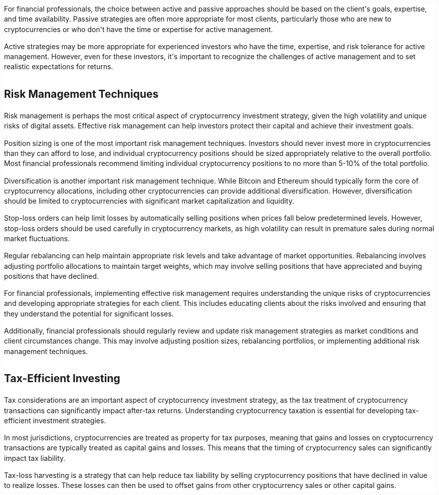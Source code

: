 For financial professionals, the choice between active and passive approaches should be based on the client's goals, expertise, and time availability. Passive strategies are often more appropriate for most clients, particularly those who are new to cryptocurrencies or who don't have the time or expertise for active management.

Active strategies may be more appropriate for experienced investors who have the time, expertise, and risk tolerance for active management. However, even for these investors, it's important to recognize the challenges of active management and to set realistic expectations for returns.

## Risk Management Techniques

Risk management is perhaps the most critical aspect of cryptocurrency investment strategy, given the high volatility and unique risks of digital assets. Effective risk management can help investors protect their capital and achieve their investment goals.

Position sizing is one of the most important risk management techniques. Investors should never invest more in cryptocurrencies than they can afford to lose, and individual cryptocurrency positions should be sized appropriately relative to the overall portfolio. Most financial professionals recommend limiting individual cryptocurrency positions to no more than 5-10% of the total portfolio.

Diversification is another important risk management technique. While Bitcoin and Ethereum should typically form the core of cryptocurrency allocations, including other cryptocurrencies can provide additional diversification. However, diversification should be limited to cryptocurrencies with significant market capitalization and liquidity.

Stop-loss orders can help limit losses by automatically selling positions when prices fall below predetermined levels. However, stop-loss orders should be used carefully in cryptocurrency markets, as high volatility can result in premature sales during normal market fluctuations.

Regular rebalancing can help maintain appropriate risk levels and take advantage of market opportunities. Rebalancing involves adjusting portfolio allocations to maintain target weights, which may involve selling positions that have appreciated and buying positions that have declined.

For financial professionals, implementing effective risk management requires understanding the unique risks of cryptocurrencies and developing appropriate strategies for each client. This includes educating clients about the risks involved and ensuring that they understand the potential for significant losses.

Additionally, financial professionals should regularly review and update risk management strategies as market conditions and client circumstances change. This may involve adjusting position sizes, rebalancing portfolios, or implementing additional risk management techniques.

## Tax-Efficient Investing

Tax considerations are an important aspect of cryptocurrency investment strategy, as the tax treatment of cryptocurrency transactions can significantly impact after-tax returns. Understanding cryptocurrency taxation is essential for developing tax-efficient investment strategies.

In most jurisdictions, cryptocurrencies are treated as property for tax purposes, meaning that gains and losses on cryptocurrency transactions are typically treated as capital gains and losses. This means that the timing of cryptocurrency sales can significantly impact tax liability.

Tax-loss harvesting is a strategy that can help reduce tax liability by selling cryptocurrency positions that have declined in value to realize losses. These losses can then be used to offset gains from other cryptocurrency sales or other capital gains.

